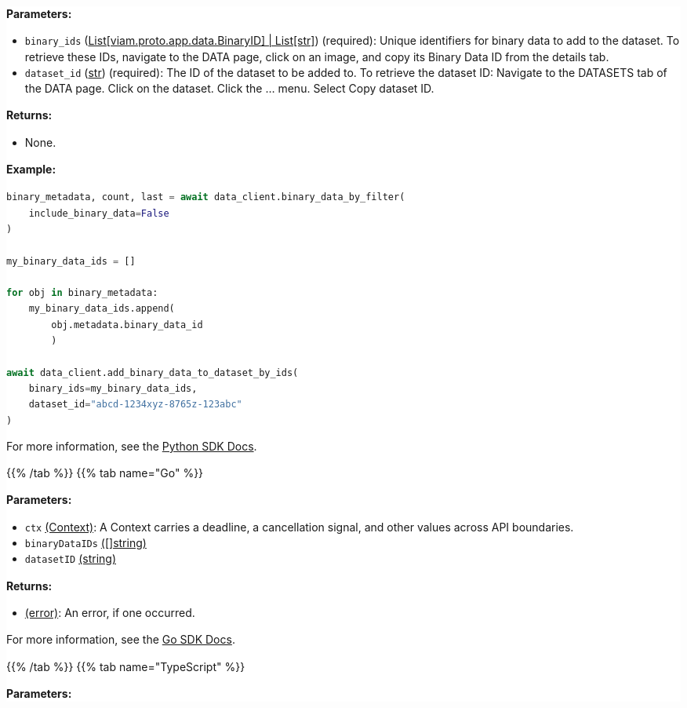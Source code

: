**Parameters:**

- `binary_ids` ([List[viam.proto.app.data.BinaryID] | List[str]](https://python.viam.dev/autoapi/viam/proto/app/data/index.html#viam.proto.app.data.BinaryID)) (required): Unique identifiers for binary data to add to the dataset. To retrieve these IDs, navigate to the DATA page, click on an image, and copy its Binary Data ID from the details tab.
- `dataset_id` ([str](https://docs.python.org/3/library/stdtypes.html#text-sequence-type-str)) (required): The ID of the dataset to be added to. To retrieve the dataset ID: Navigate to the DATASETS tab of the DATA page. Click on the dataset. Click the … menu. Select Copy dataset ID.

**Returns:**

- None.

**Example:**

```python {class="line-numbers linkable-line-numbers"}
binary_metadata, count, last = await data_client.binary_data_by_filter(
    include_binary_data=False
)

my_binary_data_ids = []

for obj in binary_metadata:
    my_binary_data_ids.append(
        obj.metadata.binary_data_id
        )

await data_client.add_binary_data_to_dataset_by_ids(
    binary_ids=my_binary_data_ids,
    dataset_id="abcd-1234xyz-8765z-123abc"
)
```

For more information, see the [Python SDK Docs](https://python.viam.dev/autoapi/viam/app/data_client/index.html#viam.app.data_client.DataClient.add_binary_data_to_dataset_by_ids).

{{% /tab %}}
{{% tab name="Go" %}}

**Parameters:**

- `ctx` [(Context)](https://pkg.go.dev/context#Context): A Context carries a deadline, a cancellation signal, and other values across API boundaries.
- `binaryDataIDs` [([]string)](https://pkg.go.dev/builtin#string)
- `datasetID` [(string)](https://pkg.go.dev/builtin#string)

**Returns:**

- [(error)](https://pkg.go.dev/builtin#error): An error, if one occurred.

For more information, see the [Go SDK Docs](https://pkg.go.dev/go.viam.com/rdk/app#DataClient.AddBinaryDataToDatasetByIDs).

{{% /tab %}}
{{% tab name="TypeScript" %}}

**Parameters:**
